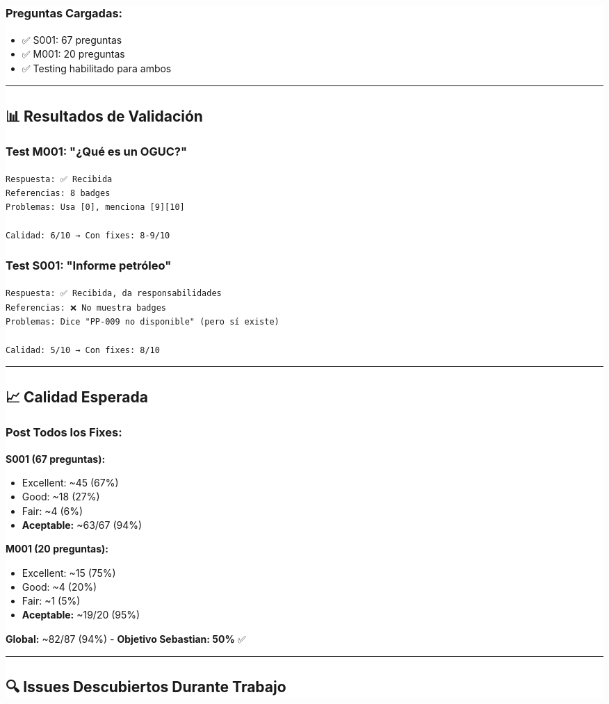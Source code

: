 ### **Preguntas Cargadas:**
- ✅ S001: 67 preguntas
- ✅ M001: 20 preguntas
- ✅ Testing habilitado para ambos

---

## 📊 Resultados de Validación

### **Test M001: "¿Qué es un OGUC?"**
```
Respuesta: ✅ Recibida
Referencias: 8 badges
Problemas: Usa [0], menciona [9][10]

Calidad: 6/10 → Con fixes: 8-9/10
```

### **Test S001: "Informe petróleo"**
```
Respuesta: ✅ Recibida, da responsabilidades
Referencias: ❌ No muestra badges
Problemas: Dice "PP-009 no disponible" (pero sí existe)

Calidad: 5/10 → Con fixes: 8/10
```

---

## 📈 Calidad Esperada

### **Post Todos los Fixes:**

**S001 (67 preguntas):**
- Excellent: ~45 (67%)
- Good: ~18 (27%)
- Fair: ~4 (6%)
- **Aceptable:** ~63/67 (94%)

**M001 (20 preguntas):**
- Excellent: ~15 (75%)
- Good: ~4 (20%)
- Fair: ~1 (5%)
- **Aceptable:** ~19/20 (95%)

**Global:** ~82/87 (94%) - **Objetivo Sebastian: 50%** ✅

---

## 🔍 Issues Descubiertos Durante Trabajo
